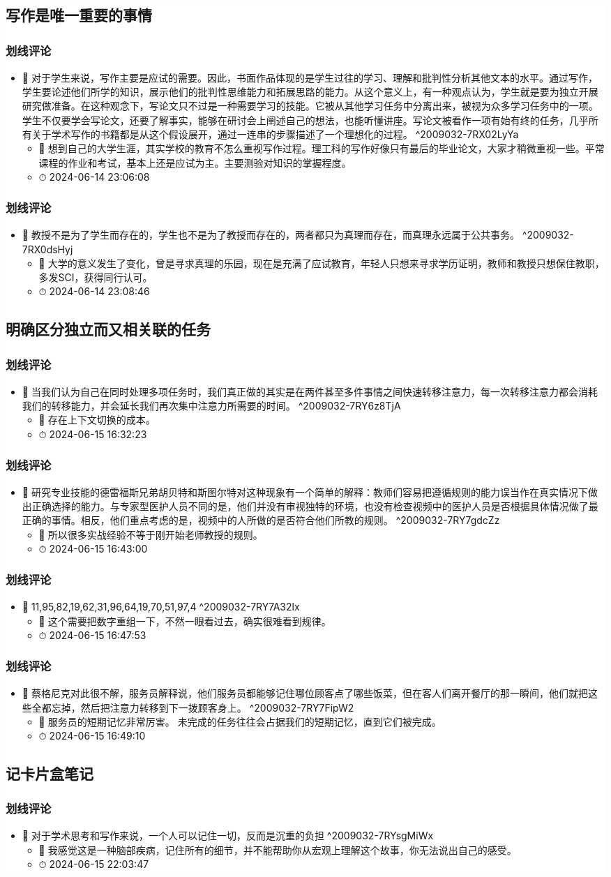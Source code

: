 ## 写作是唯一重要的事情

### 划线评论
- 📌 对于学生来说，写作主要是应试的需要。因此，书面作品体现的是学生过往的学习、理解和批判性分析其他文本的水平。通过写作，学生要论述他们所学的知识，展示他们的批判性思维能力和拓展思路的能力。从这个意义上，有一种观点认为，学生就是要为独立开展研究做准备。在这种观念下，写论文只不过是一种需要学习的技能。它被从其他学习任务中分离出来，被视为众多学习任务中的一项。学生不仅要学会写论文，还要了解事实，能够在研讨会上阐述自己的想法，也能听懂讲座。写论文被看作一项有始有终的任务，几乎所有关于学术写作的书籍都是从这个假设展开，通过一连串的步骤描述了一个理想化的过程。  ^2009032-7RX02LyYa
    - 💭 想到自己的大学生涯，其实学校的教育不怎么重视写作过程。理工科的写作好像只有最后的毕业论文，大家才稍微重视一些。平常课程的作业和考试，基本上还是应试为主。主要测验对知识的掌握程度。
    - ⏱ 2024-06-14 23:06:08

### 划线评论
- 📌 教授不是为了学生而存在的，学生也不是为了教授而存在的，两者都只为真理而存在，而真理永远属于公共事务。  ^2009032-7RX0dsHyj
    - 💭 大学的意义发生了变化，曾是寻求真理的乐园，现在是充满了应试教育，年轻人只想来寻求学历证明，教师和教授只想保住教职，多发SCI，获得同行认可。
    - ⏱ 2024-06-14 23:08:46
   
## 明确区分独立而又相关联的任务

### 划线评论
- 📌 当我们认为自己在同时处理多项任务时，我们真正做的其实是在两件甚至多件事情之间快速转移注意力，每一次转移注意力都会消耗我们的转移能力，并会延长我们再次集中注意力所需要的时间。  ^2009032-7RY6z8TjA
    - 💭 存在上下文切换的成本。
    - ⏱ 2024-06-15 16:32:23

### 划线评论
- 📌 研究专业技能的德雷福斯兄弟胡贝特和斯图尔特对这种现象有一个简单的解释：教师们容易把遵循规则的能力误当作在真实情况下做出正确选择的能力。与专家型医护人员不同的是，他们并没有审视独特的环境，也没有检查视频中的医护人员是否根据具体情况做了最正确的事情。相反，他们重点考虑的是，视频中的人所做的是否符合他们所教的规则。  ^2009032-7RY7gdcZz
    - 💭 所以很多实战经验不等于刚开始老师教授的规则。
    - ⏱ 2024-06-15 16:43:00

### 划线评论
- 📌 11,95,82,19,62,31,96,64,19,70,51,97,4  ^2009032-7RY7A32lx
    - 💭 这个需要把数字重组一下，不然一眼看过去，确实很难看到规律。
    - ⏱ 2024-06-15 16:47:53

### 划线评论
- 📌 蔡格尼克对此很不解，服务员解释说，他们服务员都能够记住哪位顾客点了哪些饭菜，但在客人们离开餐厅的那一瞬间，他们就把这些全都忘掉，然后把注意力转移到下一拨顾客身上。  ^2009032-7RY7FipW2
    - 💭 服务员的短期记忆非常厉害。
未完成的任务往往会占据我们的短期记忆，直到它们被完成。
    - ⏱ 2024-06-15 16:49:10
   
## 记卡片盒笔记

### 划线评论
- 📌 对于学术思考和写作来说，一个人可以记住一切，反而是沉重的负担  ^2009032-7RYsgMiWx
    - 💭 我感觉这是一种脑部疾病，记住所有的细节，并不能帮助你从宏观上理解这个故事，你无法说出自己的感受。
    - ⏱ 2024-06-15 22:03:47
